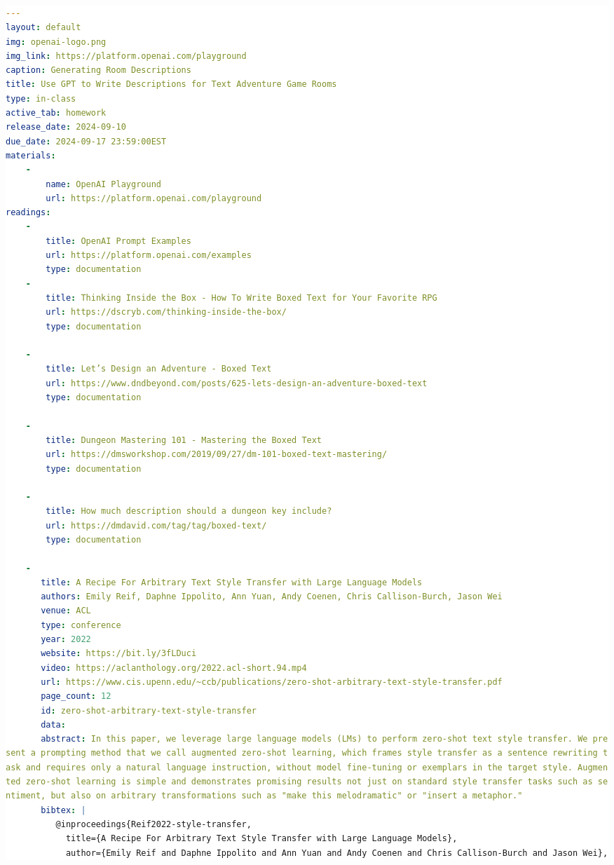 ```yaml
---
layout: default
img: openai-logo.png
img_link: https://platform.openai.com/playground
caption: Generating Room Descriptions
title: Use GPT to Write Descriptions for Text Adventure Game Rooms
type: in-class
active_tab: homework
release_date: 2024-09-10
due_date: 2024-09-17 23:59:00EST
materials:
    - 
        name: OpenAI Playground
        url: https://platform.openai.com/playground
readings:
    - 
        title: OpenAI Prompt Examples
        url: https://platform.openai.com/examples
        type: documentation
    - 
        title: Thinking Inside the Box - How To Write Boxed Text for Your Favorite RPG
        url: https://dscryb.com/thinking-inside-the-box/
        type: documentation

    - 
        title: Let’s Design an Adventure - Boxed Text
        url: https://www.dndbeyond.com/posts/625-lets-design-an-adventure-boxed-text
        type: documentation

    - 
        title: Dungeon Mastering 101 - Mastering the Boxed Text
        url: https://dmsworkshop.com/2019/09/27/dm-101-boxed-text-mastering/
        type: documentation

    - 
        title: How much description should a dungeon key include?
        url: https://dmdavid.com/tag/tag/boxed-text/
        type: documentation
    
    -
       title: A Recipe For Arbitrary Text Style Transfer with Large Language Models
       authors: Emily Reif, Daphne Ippolito, Ann Yuan, Andy Coenen, Chris Callison-Burch, Jason Wei
       venue: ACL
       type: conference
       year: 2022
       website: https://bit.ly/3fLDuci
       video: https://aclanthology.org/2022.acl-short.94.mp4
       url: https://www.cis.upenn.edu/~ccb/publications/zero-shot-arbitrary-text-style-transfer.pdf
       page_count: 12
       id: zero-shot-arbitrary-text-style-transfer
       data: 
       abstract: In this paper, we leverage large language models (LMs) to perform zero-shot text style transfer. We present a prompting method that we call augmented zero-shot learning, which frames style transfer as a sentence rewriting task and requires only a natural language instruction, without model fine-tuning or exemplars in the target style. Augmented zero-shot learning is simple and demonstrates promising results not just on standard style transfer tasks such as sentiment, but also on arbitrary transformations such as "make this melodramatic" or "insert a metaphor."
       bibtex: |
          @inproceedings{Reif2022-style-transfer,
            title={A Recipe For Arbitrary Text Style Transfer with Large Language Models},
            author={Emily Reif and Daphne Ippolito and Ann Yuan and Andy Coenen and Chris Callison-Burch and Jason Wei},
```